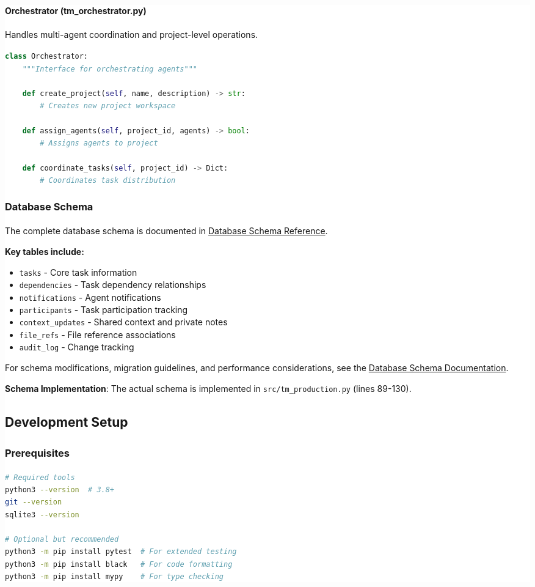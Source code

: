 #### Orchestrator (tm_orchestrator.py)

Handles multi-agent coordination and project-level operations.

```python
class Orchestrator:
    """Interface for orchestrating agents"""
    
    def create_project(self, name, description) -> str:
        # Creates new project workspace
        
    def assign_agents(self, project_id, agents) -> bool:
        # Assigns agents to project
        
    def coordinate_tasks(self, project_id) -> Dict:
        # Coordinates task distribution
```

### Database Schema

The complete database schema is documented in [Database Schema Reference](reference/database-schema.md).

**Key tables include:**
- `tasks` - Core task information
- `dependencies` - Task dependency relationships  
- `notifications` - Agent notifications
- `participants` - Task participation tracking
- `context_updates` - Shared context and private notes
- `file_refs` - File reference associations
- `audit_log` - Change tracking

For schema modifications, migration guidelines, and performance considerations, see the [Database Schema Documentation](reference/database-schema.md).

**Schema Implementation**: The actual schema is implemented in `src/tm_production.py` (lines 89-130).

## Development Setup

### Prerequisites

```bash
# Required tools
python3 --version  # 3.8+
git --version
sqlite3 --version

# Optional but recommended
python3 -m pip install pytest  # For extended testing
python3 -m pip install black   # For code formatting
python3 -m pip install mypy    # For type checking
```

